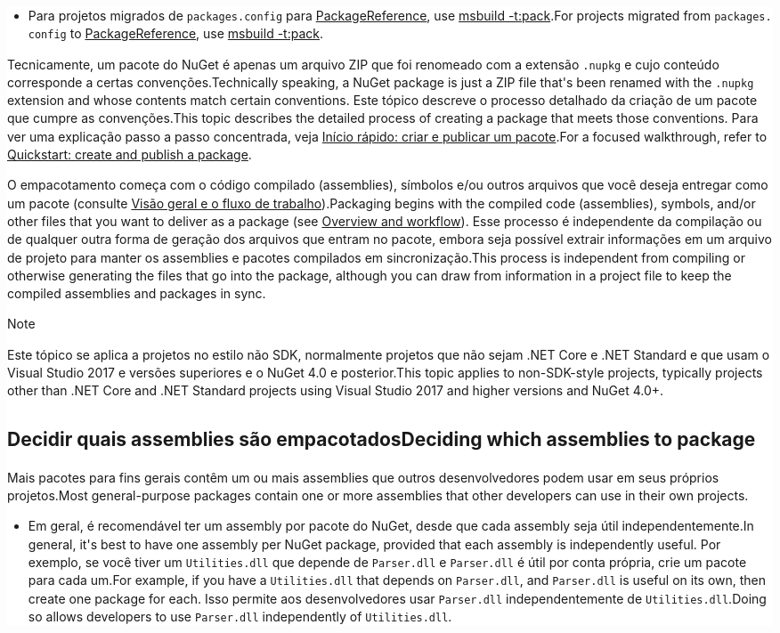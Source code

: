 - <span data-ttu-id="f00cd-110">Para projetos migrados de `packages.config` para [PackageReference](../consume-packages/package-references-in-project-files.md), use [msbuild -t:pack](../reference/migrate-packages-config-to-package-reference.md#create-a-package-after-migration).</span><span class="sxs-lookup"><span data-stu-id="f00cd-110">For projects migrated from `packages.config` to [PackageReference](../consume-packages/package-references-in-project-files.md), use [msbuild -t:pack](../reference/migrate-packages-config-to-package-reference.md#create-a-package-after-migration).</span></span>

<span data-ttu-id="f00cd-111">Tecnicamente, um pacote do NuGet é apenas um arquivo ZIP que foi renomeado com a extensão `.nupkg` e cujo conteúdo corresponde a certas convenções.</span><span class="sxs-lookup"><span data-stu-id="f00cd-111">Technically speaking, a NuGet package is just a ZIP file that's been renamed with the `.nupkg` extension and whose contents match certain conventions.</span></span> <span data-ttu-id="f00cd-112">Este tópico descreve o processo detalhado da criação de um pacote que cumpre as convenções.</span><span class="sxs-lookup"><span data-stu-id="f00cd-112">This topic describes the detailed process of creating a package that meets those conventions.</span></span> <span data-ttu-id="f00cd-113">Para ver uma explicação passo a passo concentrada, veja [Início rápido: criar e publicar um pacote](../quickstart/create-and-publish-a-package.md).</span><span class="sxs-lookup"><span data-stu-id="f00cd-113">For a focused walkthrough, refer to [Quickstart: create and publish a package](../quickstart/create-and-publish-a-package.md).</span></span>

<span data-ttu-id="f00cd-114">O empacotamento começa com o código compilado (assemblies), símbolos e/ou outros arquivos que você deseja entregar como um pacote (consulte [Visão geral e o fluxo de trabalho](overview-and-workflow.md)).</span><span class="sxs-lookup"><span data-stu-id="f00cd-114">Packaging begins with the compiled code (assemblies), symbols, and/or other files that you want to deliver as a package (see [Overview and workflow](overview-and-workflow.md)).</span></span> <span data-ttu-id="f00cd-115">Esse processo é independente da compilação ou de qualquer outra forma de geração dos arquivos que entram no pacote, embora seja possível extrair informações em um arquivo de projeto para manter os assemblies e pacotes compilados em sincronização.</span><span class="sxs-lookup"><span data-stu-id="f00cd-115">This process is independent from compiling or otherwise generating the files that go into the package, although you can draw from information in a project file to keep the compiled assemblies and packages in sync.</span></span>

> [!Note]
> <span data-ttu-id="f00cd-116">Este tópico se aplica a projetos no estilo não SDK, normalmente projetos que não sejam .NET Core e .NET Standard e que usam o Visual Studio 2017 e versões superiores e o NuGet 4.0 e posterior.</span><span class="sxs-lookup"><span data-stu-id="f00cd-116">This topic applies to non-SDK-style projects, typically projects other than .NET Core and .NET Standard projects using Visual Studio 2017 and higher versions and NuGet 4.0+.</span></span>

## <a name="deciding-which-assemblies-to-package"></a><span data-ttu-id="f00cd-117">Decidir quais assemblies são empacotados</span><span class="sxs-lookup"><span data-stu-id="f00cd-117">Deciding which assemblies to package</span></span>

<span data-ttu-id="f00cd-118">Mais pacotes para fins gerais contêm um ou mais assemblies que outros desenvolvedores podem usar em seus próprios projetos.</span><span class="sxs-lookup"><span data-stu-id="f00cd-118">Most general-purpose packages contain one or more assemblies that other developers can use in their own projects.</span></span>

- <span data-ttu-id="f00cd-119">Em geral, é recomendável ter um assembly por pacote do NuGet, desde que cada assembly seja útil independentemente.</span><span class="sxs-lookup"><span data-stu-id="f00cd-119">In general, it's best to have one assembly per NuGet package, provided that each assembly is independently useful.</span></span> <span data-ttu-id="f00cd-120">Por exemplo, se você tiver um `Utilities.dll` que depende de `Parser.dll` e `Parser.dll` é útil por conta própria, crie um pacote para cada um.</span><span class="sxs-lookup"><span data-stu-id="f00cd-120">For example, if you have a `Utilities.dll` that depends on `Parser.dll`, and `Parser.dll` is useful on its own, then create one package for each.</span></span> <span data-ttu-id="f00cd-121">Isso permite aos desenvolvedores usar `Parser.dll` independentemente de `Utilities.dll`.</span><span class="sxs-lookup"><span data-stu-id="f00cd-121">Doing so allows developers to use `Parser.dll` independently of `Utilities.dll`.</span></span>
